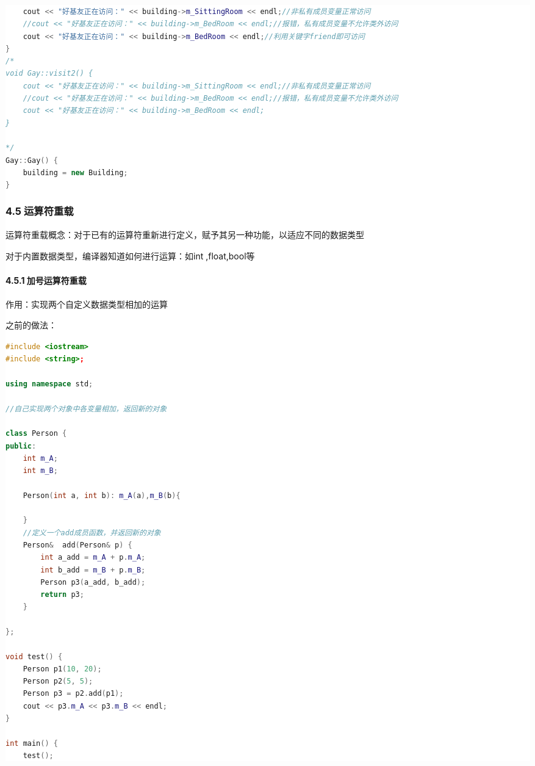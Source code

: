 ```c++
	cout << "好基友正在访问：" << building->m_SittingRoom << endl;//非私有成员变量正常访问
	//cout << "好基友正在访问：" << building->m_BedRoom << endl;//报错，私有成员变量不允许类外访问
	cout << "好基友正在访问：" << building->m_BedRoom << endl;//利用关键字friend即可访问
}
/*
void Gay::visit2() {
	cout << "好基友正在访问：" << building->m_SittingRoom << endl;//非私有成员变量正常访问
	//cout << "好基友正在访问：" << building->m_BedRoom << endl;//报错，私有成员变量不允许类外访问
	cout << "好基友正在访问：" << building->m_BedRoom << endl;
}

*/
Gay::Gay() {
	building = new Building;
}

```

### 4.5 运算符重载

运算符重载概念：对于已有的运算符重新进行定义，赋予其另一种功能，以适应不同的数据类型

对于内置数据类型，编译器知道如何进行运算：如int ,float,bool等

#### 4.5.1 加号运算符重载

作用：实现两个自定义数据类型相加的运算

之前的做法：

```c++
#include <iostream>
#include <string>;

using namespace std;

//自己实现两个对象中各变量相加，返回新的对象

class Person {
public:
	int m_A;
	int m_B;

	Person(int a, int b): m_A(a),m_B(b){

	}
	//定义一个add成员函数，并返回新的对象
	Person&  add(Person& p) {
		int a_add = m_A + p.m_A;
		int b_add = m_B + p.m_B;
		Person p3(a_add, b_add);
		return p3;
	}

};

void test() {
	Person p1(10, 20);
	Person p2(5, 5);
	Person p3 = p2.add(p1);
	cout << p3.m_A << p3.m_B << endl;
}

int main() {
	test();
```